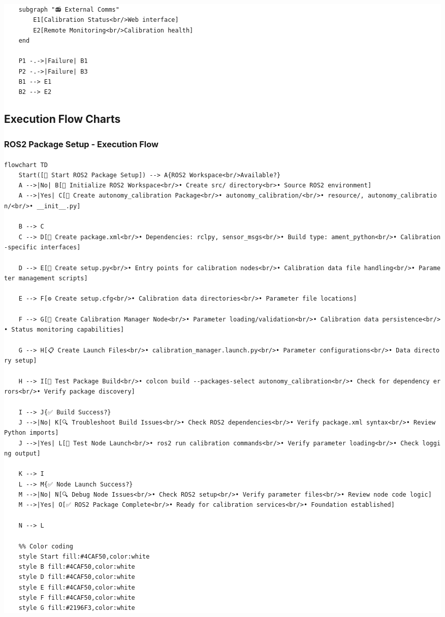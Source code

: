 ```mermaid
    subgraph "📻 External Comms"
        E1[Calibration Status<br/>Web interface]
        E2[Remote Monitoring<br/>Calibration health]
    end

    P1 -.->|Failure| B1
    P2 -.->|Failure| B3
    B1 --> E1
    B2 --> E2
```

## Execution Flow Charts

### ROS2 Package Setup - Execution Flow

```mermaid
flowchart TD
    Start([🚀 Start ROS2 Package Setup]) --> A{ROS2 Workspace<br/>Available?}
    A -->|No| B[🔧 Initialize ROS2 Workspace<br/>• Create src/ directory<br>• Source ROS2 environment]
    A -->|Yes| C[📁 Create autonomy_calibration Package<br/>• autonomy_calibration/<br/>• resource/, autonomy_calibration/<br/>• __init__.py]

    B --> C
    C --> D[📝 Create package.xml<br/>• Dependencies: rclpy, sensor_msgs<br/>• Build type: ament_python<br/>• Calibration-specific interfaces]

    D --> E[🐍 Create setup.py<br/>• Entry points for calibration nodes<br/>• Calibration data file handling<br/>• Parameter management scripts]

    E --> F[⚙️ Create setup.cfg<br/>• Calibration data directories<br/>• Parameter file locations]

    F --> G[🔧 Create Calibration Manager Node<br/>• Parameter loading/validation<br/>• Calibration data persistence<br/>• Status monitoring capabilities]

    G --> H[📋 Create Launch Files<br/>• calibration_manager.launch.py<br/>• Parameter configurations<br/>• Data directory setup]

    H --> I[🧪 Test Package Build<br/>• colcon build --packages-select autonomy_calibration<br/>• Check for dependency errors<br/>• Verify package discovery]

    I --> J{✅ Build Success?}
    J -->|No| K[🔍 Troubleshoot Build Issues<br/>• Check ROS2 dependencies<br/>• Verify package.xml syntax<br/>• Review Python imports]
    J -->|Yes| L[🚀 Test Node Launch<br/>• ros2 run calibration commands<br/>• Verify parameter loading<br/>• Check logging output]

    K --> I
    L --> M{✅ Node Launch Success?}
    M -->|No| N[🔍 Debug Node Issues<br/>• Check ROS2 setup<br/>• Verify parameter files<br/>• Review node code logic]
    M -->|Yes| O[✅ ROS2 Package Complete<br/>• Ready for calibration services<br/>• Foundation established]

    N --> L

    %% Color coding
    style Start fill:#4CAF50,color:white
    style B fill:#4CAF50,color:white
    style D fill:#4CAF50,color:white
    style E fill:#4CAF50,color:white
    style F fill:#4CAF50,color:white
    style G fill:#2196F3,color:white
```